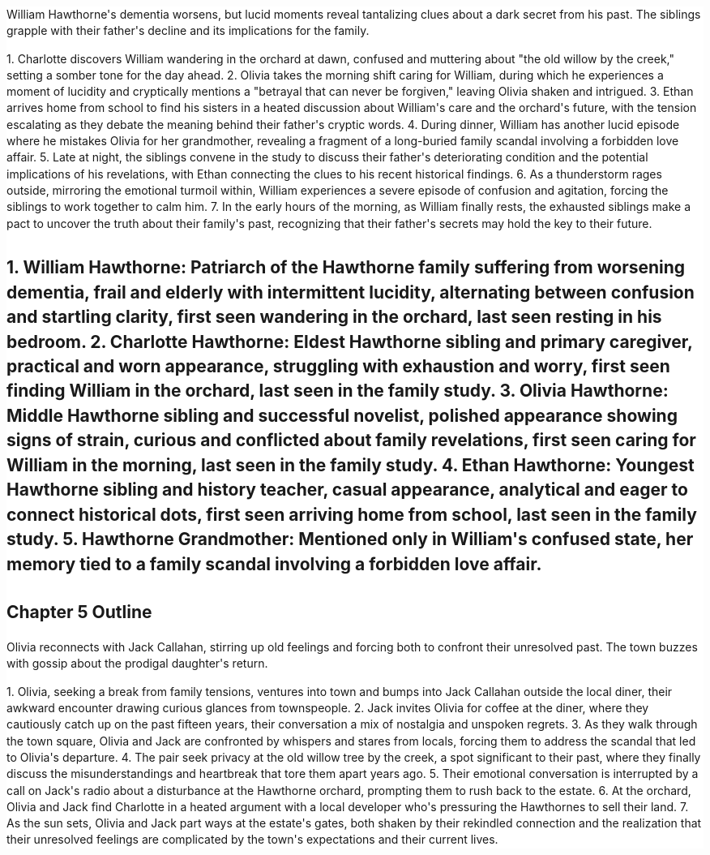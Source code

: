 <synopsis>William Hawthorne's dementia worsens, but lucid moments reveal tantalizing clues about a dark secret from his past. The siblings grapple with their father's decline and its implications for the family.</synopsis>

<events>
1. Charlotte discovers William wandering in the orchard at dawn, confused and muttering about "the old willow by the creek," setting a somber tone for the day ahead.
2. Olivia takes the morning shift caring for William, during which he experiences a moment of lucidity and cryptically mentions a "betrayal that can never be forgiven," leaving Olivia shaken and intrigued.
3. Ethan arrives home from school to find his sisters in a heated discussion about William's care and the orchard's future, with the tension escalating as they debate the meaning behind their father's cryptic words.
4. During dinner, William has another lucid episode where he mistakes Olivia for her grandmother, revealing a fragment of a long-buried family scandal involving a forbidden love affair.
5. Late at night, the siblings convene in the study to discuss their father's deteriorating condition and the potential implications of his revelations, with Ethan connecting the clues to his recent historical findings.
6. As a thunderstorm rages outside, mirroring the emotional turmoil within, William experiences a severe episode of confusion and agitation, forcing the siblings to work together to calm him.
7. In the early hours of the morning, as William finally rests, the exhausted siblings make a pact to uncover the truth about their family's past, recognizing that their father's secrets may hold the key to their future.
</events>

<characters>1. William Hawthorne: Patriarch of the Hawthorne family suffering from worsening dementia, frail and elderly with intermittent lucidity, alternating between confusion and startling clarity, first seen wandering in the orchard, last seen resting in his bedroom.
2. Charlotte Hawthorne: Eldest Hawthorne sibling and primary caregiver, practical and worn appearance, struggling with exhaustion and worry, first seen finding William in the orchard, last seen in the family study.
3. Olivia Hawthorne: Middle Hawthorne sibling and successful novelist, polished appearance showing signs of strain, curious and conflicted about family revelations, first seen caring for William in the morning, last seen in the family study.
4. Ethan Hawthorne: Youngest Hawthorne sibling and history teacher, casual appearance, analytical and eager to connect historical dots, first seen arriving home from school, last seen in the family study.
5. Hawthorne Grandmother: Mentioned only in William's confused state, her memory tied to a family scandal involving a forbidden love affair.</characters>
----------------
## Chapter 5 Outline

<synopsis>Olivia reconnects with Jack Callahan, stirring up old feelings and forcing both to confront their unresolved past. The town buzzes with gossip about the prodigal daughter's return.</synopsis>

<events>
1. Olivia, seeking a break from family tensions, ventures into town and bumps into Jack Callahan outside the local diner, their awkward encounter drawing curious glances from townspeople.
2. Jack invites Olivia for coffee at the diner, where they cautiously catch up on the past fifteen years, their conversation a mix of nostalgia and unspoken regrets.
3. As they walk through the town square, Olivia and Jack are confronted by whispers and stares from locals, forcing them to address the scandal that led to Olivia's departure.
4. The pair seek privacy at the old willow tree by the creek, a spot significant to their past, where they finally discuss the misunderstandings and heartbreak that tore them apart years ago.
5. Their emotional conversation is interrupted by a call on Jack's radio about a disturbance at the Hawthorne orchard, prompting them to rush back to the estate.
6. At the orchard, Olivia and Jack find Charlotte in a heated argument with a local developer who's pressuring the Hawthornes to sell their land.
7. As the sun sets, Olivia and Jack part ways at the estate's gates, both shaken by their rekindled connection and the realization that their unresolved feelings are complicated by the town's expectations and their current lives.
</events>
